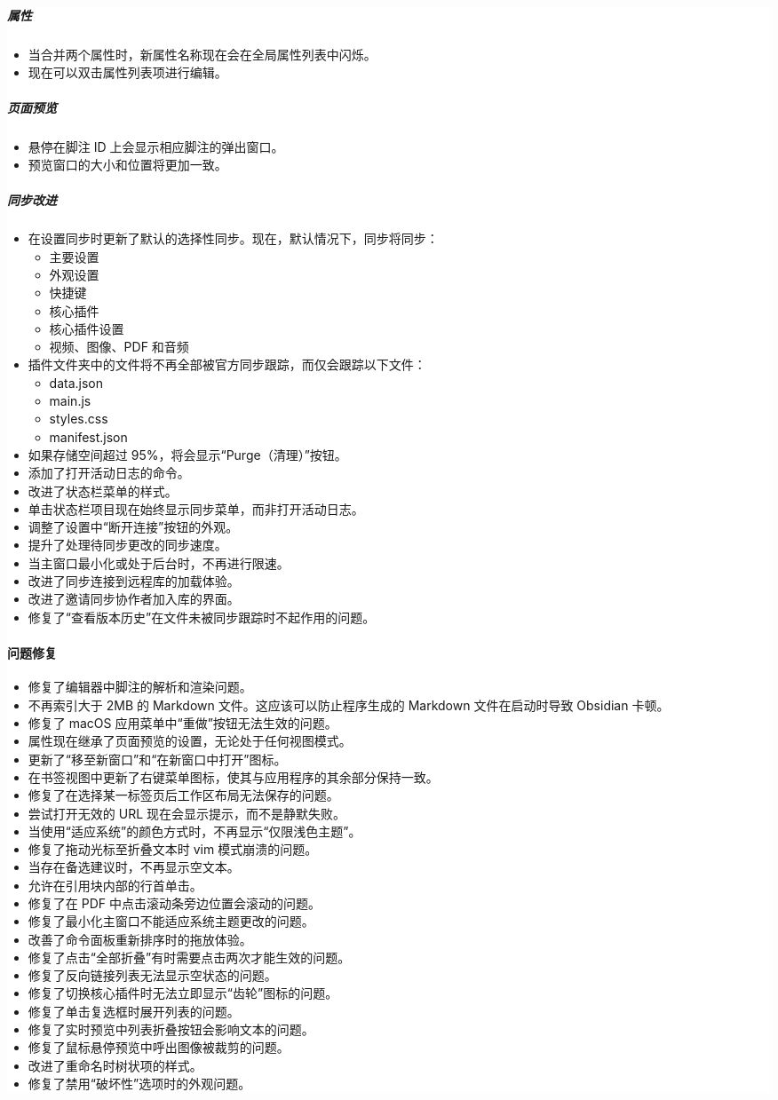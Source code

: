 ##### 属性

- 当合并两个属性时，新属性名称现在会在全局属性列表中闪烁。
- 现在可以双击属性列表项进行编辑。

##### 页面预览

- 悬停在脚注 ID 上会显示相应脚注的弹出窗口。
- 预览窗口的大小和位置将更加一致。

##### 同步改进

- 在设置同步时更新了默认的选择性同步。现在，默认情况下，同步将同步：
    - 主要设置
    - 外观设置
    - 快捷键
    - 核心插件
    - 核心插件设置
    - 视频、图像、PDF 和音频
- 插件文件夹中的文件将不再全部被官方同步跟踪，而仅会跟踪以下文件：
    - data.json
    - main.js
    - styles.css
    - manifest.json
- 如果存储空间超过 95%，将会显示“Purge（清理）”按钮。
- 添加了打开活动日志的命令。
- 改进了状态栏菜单的样式。
- 单击状态栏项目现在始终显示同步菜单，而非打开活动日志。
- 调整了设置中“断开连接”按钮的外观。
- 提升了处理待同步更改的同步速度。
- 当主窗口最小化或处于后台时，不再进行限速。
- 改进了同步连接到远程库的加载体验。
- 改进了邀请同步协作者加入库的界面。
- 修复了“查看版本历史”在文件未被同步跟踪时不起作用的问题。

#### 问题修复

- 修复了编辑器中脚注的解析和渲染问题。
- 不再索引大于 2MB 的 Markdown 文件。这应该可以防止程序生成的 Markdown 文件在启动时导致 Obsidian 卡顿。
- 修复了 macOS 应用菜单中“重做”按钮无法生效的问题。
- 属性现在继承了页面预览的设置，无论处于任何视图模式。
- 更新了“移至新窗口”和“在新窗口中打开”图标。
- 在书签视图中更新了右键菜单图标，使其与应用程序的其余部分保持一致。
- 修复了在选择某一标签页后工作区布局无法保存的问题。
- 尝试打开无效的 URL 现在会显示提示，而不是静默失败。
- 当使用“适应系统”的颜色方式时，不再显示“仅限浅色主题”。
- 修复了拖动光标至折叠文本时 vim 模式崩溃的问题。
- 当存在备选建议时，不再显示空文本。
- 允许在引用块内部的行首单击。
- 修复了在 PDF 中点击滚动条旁边位置会滚动的问题。
- 修复了最小化主窗口不能适应系统主题更改的问题。
- 改善了命令面板重新排序时的拖放体验。
- 修复了点击“全部折叠”有时需要点击两次才能生效的问题。
- 修复了反向链接列表无法显示空状态的问题。
- 修复了切换核心插件时无法立即显示“齿轮”图标的问题。
- 修复了单击复选框时展开列表的问题。
- 修复了实时预览中列表折叠按钮会影响文本的问题。
- 修复了鼠标悬停预览中呼出图像被裁剪的问题。
- 改进了重命名时树状项的样式。
- 修复了禁用“破坏性”选项时的外观问题。
